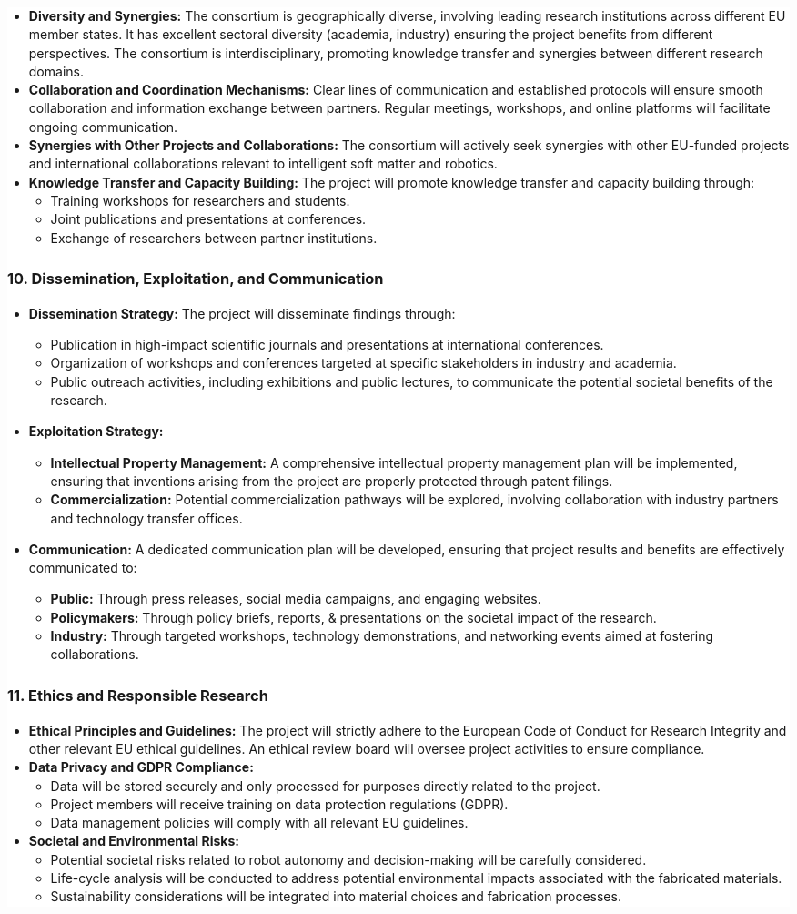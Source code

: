 * **Diversity and Synergies:**  The consortium is geographically diverse, involving leading research institutions across different EU member states. It has excellent sectoral diversity (academia, industry) ensuring the project benefits from different perspectives. The consortium is interdisciplinary, promoting knowledge transfer and synergies between different research domains.
* **Collaboration and Coordination Mechanisms:**  Clear lines of communication and established protocols will ensure smooth collaboration and information exchange between partners. Regular meetings, workshops, and online platforms will facilitate ongoing communication.
* **Synergies with Other Projects and Collaborations:**  The consortium will actively seek synergies with other EU-funded projects and international collaborations relevant to intelligent soft matter and robotics. 
* **Knowledge Transfer and Capacity Building:** The project will promote knowledge transfer and capacity building through:
    * Training workshops for researchers and students.
    * Joint publications and presentations at conferences.
    * Exchange of researchers between partner institutions. 


### 10. Dissemination, Exploitation, and Communication

* **Dissemination Strategy:**  The project will disseminate findings through:
    * Publication in high-impact scientific journals and presentations at international conferences.
    * Organization of workshops and conferences targeted at specific stakeholders in industry and academia. 
    * Public outreach activities, including exhibitions and public lectures, to communicate the potential societal benefits of the research. 

* **Exploitation Strategy:** 
    * **Intellectual Property Management:** A comprehensive intellectual property management plan will be implemented, ensuring that inventions arising from the project are properly protected through patent filings. 
    * **Commercialization:**  Potential commercialization pathways will be explored, involving collaboration with industry partners and technology transfer offices.

* **Communication:**  A dedicated communication plan will be developed, ensuring that project results and benefits  are effectively communicated to:
    * **Public:** Through press releases, social media campaigns, and engaging websites.
    * **Policymakers:**  Through policy briefs, reports, & presentations on the societal impact of the research.
    * **Industry:**  Through targeted workshops, technology demonstrations, and networking events aimed at fostering collaborations.

### 11. Ethics and Responsible Research

* **Ethical Principles and Guidelines:**  The project will strictly adhere to the European Code of Conduct for Research Integrity and other relevant EU ethical guidelines. An ethical review board will oversee project activities to ensure compliance.
* **Data Privacy and GDPR Compliance:** 
    * Data will be stored securely and only processed for purposes directly related to the project.
    * Project members will receive training on data protection regulations (GDPR).
    * Data management policies will comply with all relevant EU guidelines.
* **Societal and Environmental Risks:** 
    * Potential societal risks related to robot autonomy and decision-making will be carefully considered.
    * Life-cycle analysis will be conducted to address potential environmental impacts associated with the fabricated materials.
    * Sustainability considerations will be integrated into material choices and fabrication processes.
